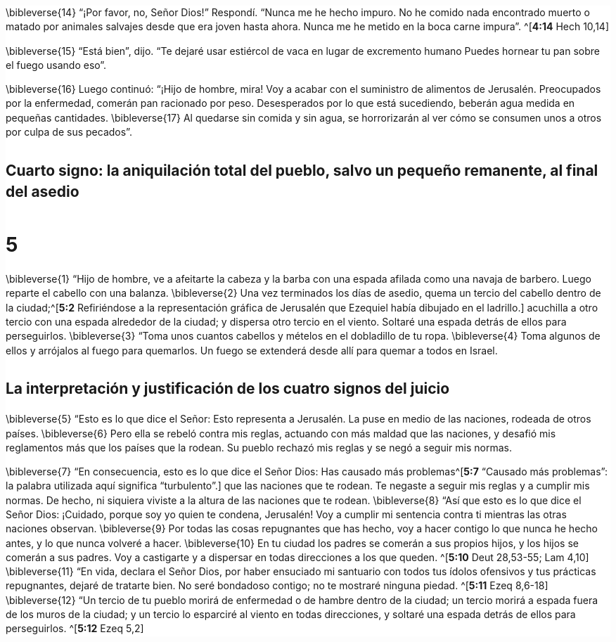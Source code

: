  

\bibleverse{14} “¡Por favor, no, Señor Dios!” Respondí. “Nunca me he hecho impuro. No he comido nada encontrado muerto o matado por animales salvajes desde que era joven hasta ahora. Nunca me he metido en la boca carne impura”. ^[**4:14** Hech 10,14] 


\bibleverse{15} “Está bien”, dijo. “Te dejaré usar estiércol de vaca en lugar de excremento humano Puedes hornear tu pan sobre el fuego usando eso”. 

\bibleverse{16} Luego continuó: “¡Hijo de hombre, mira! Voy a acabar con el suministro de alimentos de Jerusalén. Preocupados por la enfermedad, comerán pan racionado por peso. Desesperados por lo que está sucediendo, beberán agua medida en pequeñas cantidades. \bibleverse{17} Al quedarse sin comida y sin agua, se horrorizarán al ver cómo se consumen unos a otros por culpa de sus pecados”. 

## Cuarto signo: la aniquilación total del pueblo, salvo un pequeño remanente, al final del asedio
# 5 
\bibleverse{1} “Hijo de hombre, ve a afeitarte la cabeza y la barba con una espada afilada como una navaja de barbero. Luego reparte el cabello con una balanza. \bibleverse{2} Una vez terminados los días de asedio, quema un tercio del cabello dentro de la ciudad;^[**5:2** Refiriéndose a la representación gráfica de Jerusalén que Ezequiel había dibujado en el ladrillo.] acuchilla a otro tercio con una espada alrededor de la ciudad; y dispersa otro tercio en el viento. Soltaré una espada detrás de ellos para perseguirlos. \bibleverse{3} “Toma unos cuantos cabellos y mételos en el dobladillo de tu ropa. \bibleverse{4} Toma algunos de ellos y arrójalos al fuego para quemarlos. Un fuego se extenderá desde allí para quemar a todos en Israel. 


## La interpretación y justificación de los cuatro signos del juicio
\bibleverse{5} “Esto es lo que dice el Señor: Esto representa a Jerusalén. La puse en medio de las naciones, rodeada de otros países. \bibleverse{6} Pero ella se rebeló contra mis reglas, actuando con más maldad que las naciones, y desafió mis reglamentos más que los países que la rodean. Su pueblo rechazó mis reglas y se negó a seguir mis normas. 

\bibleverse{7} “En consecuencia, esto es lo que dice el Señor Dios: Has causado más problemas^[**5:7** “Causado más problemas”: la palabra utilizada aquí significa “turbulento”.] que las naciones que te rodean. Te negaste a seguir mis reglas y a cumplir mis normas. De hecho, ni siquiera viviste a la altura de las naciones que te rodean. \bibleverse{8} “Así que esto es lo que dice el Señor Dios: ¡Cuidado, porque soy yo quien te condena, Jerusalén! Voy a cumplir mi sentencia contra ti mientras las otras naciones observan. \bibleverse{9} Por todas las cosas repugnantes que has hecho, voy a hacer contigo lo que nunca he hecho antes, y lo que nunca volveré a hacer. \bibleverse{10} En tu ciudad los padres se comerán a sus propios hijos, y los hijos se comerán a sus padres. Voy a castigarte y a dispersar en todas direcciones a los que queden. ^[**5:10** Deut 28,53-55; Lam 4,10] \bibleverse{11} “En vida, declara el Señor Dios, por haber ensuciado mi santuario con todos tus ídolos ofensivos y tus prácticas repugnantes, dejaré de tratarte bien. No seré bondadoso contigo; no te mostraré ninguna piedad. ^[**5:11** Ezeq 8,6-18] \bibleverse{12} “Un tercio de tu pueblo morirá de enfermedad o de hambre dentro de la ciudad; un tercio morirá a espada fuera de los muros de la ciudad; y un tercio lo esparciré al viento en todas direcciones, y soltaré una espada detrás de ellos para perseguirlos. ^[**5:12** Ezeq 5,2] 
   
